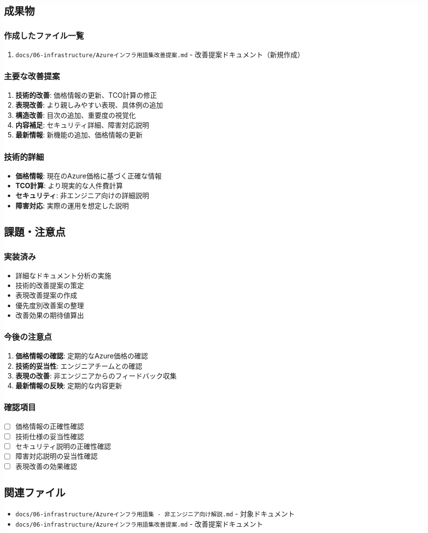 ## 成果物

### 作成したファイル一覧
1. `docs/06-infrastructure/Azureインフラ用語集改善提案.md` - 改善提案ドキュメント（新規作成）

### 主要な改善提案
1. **技術的改善**: 価格情報の更新、TCO計算の修正
2. **表現改善**: より親しみやすい表現、具体例の追加
3. **構造改善**: 目次の追加、重要度の視覚化
4. **内容補足**: セキュリティ詳細、障害対応説明
5. **最新情報**: 新機能の追加、価格情報の更新

### 技術的詳細
- **価格情報**: 現在のAzure価格に基づく正確な情報
- **TCO計算**: より現実的な人件費計算
- **セキュリティ**: 非エンジニア向けの詳細説明
- **障害対応**: 実際の運用を想定した説明

## 課題・注意点

### 実装済み
- 詳細なドキュメント分析の実施
- 技術的改善提案の策定
- 表現改善提案の作成
- 優先度別改善案の整理
- 改善効果の期待値算出

### 今後の注意点
1. **価格情報の確認**: 定期的なAzure価格の確認
2. **技術的妥当性**: エンジニアチームとの確認
3. **表現の改善**: 非エンジニアからのフィードバック収集
4. **最新情報の反映**: 定期的な内容更新

### 確認項目
- [ ] 価格情報の正確性確認
- [ ] 技術仕様の妥当性確認
- [ ] セキュリティ説明の正確性確認
- [ ] 障害対応説明の妥当性確認
- [ ] 表現改善の効果確認

## 関連ファイル
- `docs/06-infrastructure/Azureインフラ用語集 - 非エンジニア向け解説.md` - 対象ドキュメント
- `docs/06-infrastructure/Azureインフラ用語集改善提案.md` - 改善提案ドキュメント 